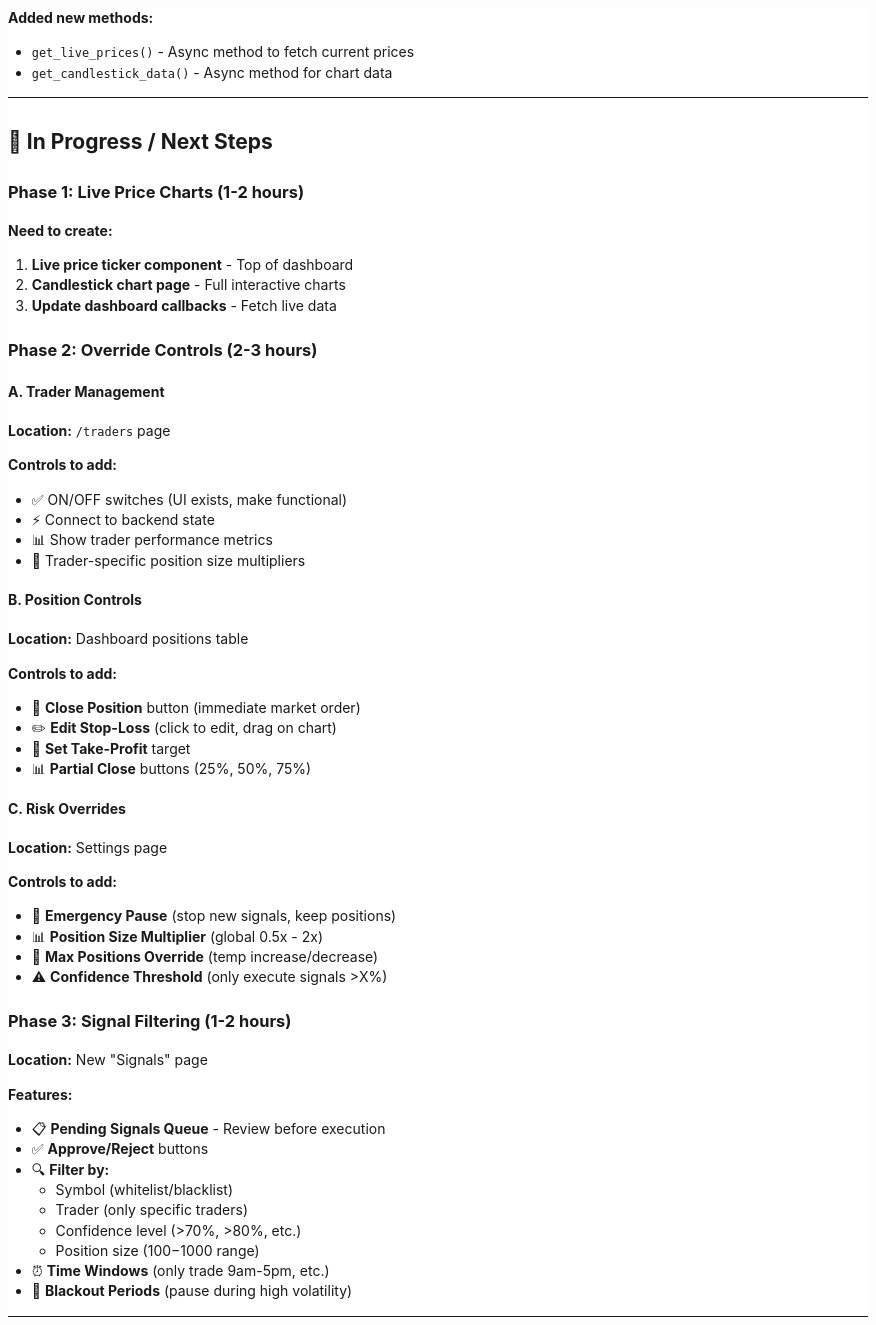 **Added new methods:**
- `get_live_prices()` - Async method to fetch current prices
- `get_candlestick_data()` - Async method for chart data

---

## 🚧 In Progress / Next Steps

### Phase 1: Live Price Charts (1-2 hours)

**Need to create:**
1. **Live price ticker component** - Top of dashboard
2. **Candlestick chart page** - Full interactive charts
3. **Update dashboard callbacks** - Fetch live data

### Phase 2: Override Controls (2-3 hours)

#### A. Trader Management
**Location:** `/traders` page

**Controls to add:**
- ✅ ON/OFF switches (UI exists, make functional)
- ⚡ Connect to backend state
- 📊 Show trader performance metrics
- 🎯 Trader-specific position size multipliers

#### B. Position Controls
**Location:** Dashboard positions table

**Controls to add:**
- 🔴 **Close Position** button (immediate market order)
- ✏️ **Edit Stop-Loss** (click to edit, drag on chart)
- 🎯 **Set Take-Profit** target
- 📊 **Partial Close** buttons (25%, 50%, 75%)

#### C. Risk Overrides
**Location:** Settings page

**Controls to add:**
- 🛑 **Emergency Pause** (stop new signals, keep positions)
- 📊 **Position Size Multiplier** (global 0.5x - 2x)
- 🎯 **Max Positions Override** (temp increase/decrease)
- ⚠️ **Confidence Threshold** (only execute signals >X%)

### Phase 3: Signal Filtering (1-2 hours)

**Location:** New "Signals" page

**Features:**
- 📋 **Pending Signals Queue** - Review before execution
- ✅ **Approve/Reject** buttons
- 🔍 **Filter by:**
  - Symbol (whitelist/blacklist)
  - Trader (only specific traders)
  - Confidence level (>70%, >80%, etc.)
  - Position size ($100-$1000 range)
- ⏰ **Time Windows** (only trade 9am-5pm, etc.)
- 🚫 **Blackout Periods** (pause during high volatility)

---